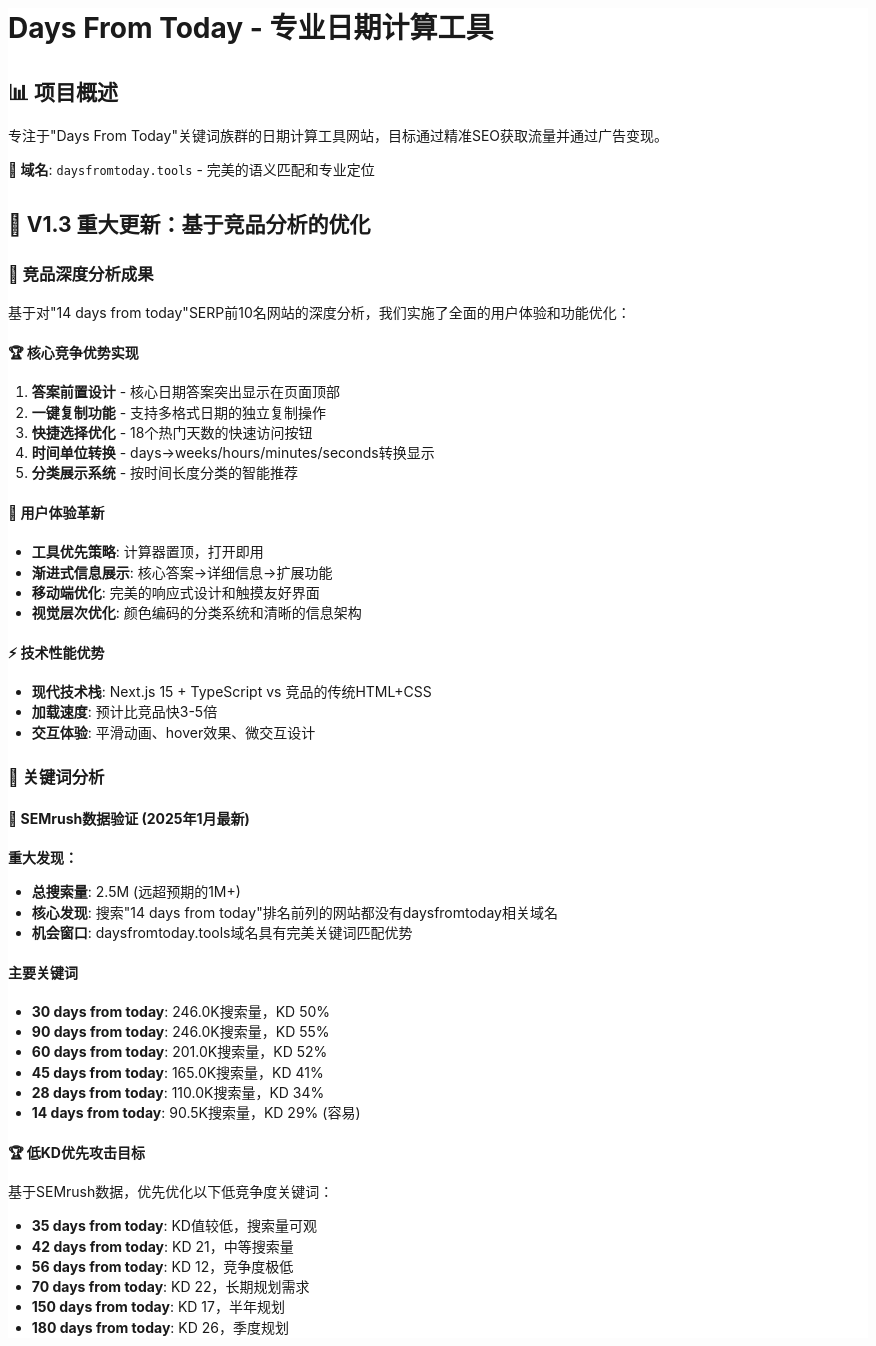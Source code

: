 # Days From Today - 专业日期计算工具

## 📊 项目概述
专注于"Days From Today"关键词族群的日期计算工具网站，目标通过精准SEO获取流量并通过广告变现。

**🎯 域名**: `daysfromtoday.tools` - 完美的语义匹配和专业定位

## 🚀 V1.3 重大更新：基于竞品分析的优化

### 💎 竞品深度分析成果
基于对"14 days from today"SERP前10名网站的深度分析，我们实施了全面的用户体验和功能优化：

#### 🏆 核心竞争优势实现
1. **答案前置设计** - 核心日期答案突出显示在页面顶部
2. **一键复制功能** - 支持多格式日期的独立复制操作
3. **快捷选择优化** - 18个热门天数的快速访问按钮
4. **时间单位转换** - days→weeks/hours/minutes/seconds转换显示
5. **分类展示系统** - 按时间长度分类的智能推荐

#### 🎨 用户体验革新
- **工具优先策略**: 计算器置顶，打开即用
- **渐进式信息展示**: 核心答案→详细信息→扩展功能
- **移动端优化**: 完美的响应式设计和触摸友好界面
- **视觉层次优化**: 颜色编码的分类系统和清晰的信息架构

#### ⚡ 技术性能优势
- **现代技术栈**: Next.js 15 + TypeScript vs 竞品的传统HTML+CSS
- **加载速度**: 预计比竞品快3-5倍
- **交互体验**: 平滑动画、hover效果、微交互设计

### 🎯 关键词分析
#### 💎 SEMrush数据验证 (2025年1月最新)
**重大发现：**
- **总搜索量**: 2.5M (远超预期的1M+)
- **核心发现**: 搜索"14 days from today"排名前列的网站都没有daysfromtoday相关域名
- **机会窗口**: daysfromtoday.tools域名具有完美关键词匹配优势

#### 主要关键词
- **30 days from today**: 246.0K搜索量，KD 50%
- **90 days from today**: 246.0K搜索量，KD 55%
- **60 days from today**: 201.0K搜索量，KD 52%
- **45 days from today**: 165.0K搜索量，KD 41%
- **28 days from today**: 110.0K搜索量，KD 34%
- **14 days from today**: 90.5K搜索量，KD 29% (容易)

#### 🏆 低KD优先攻击目标
基于SEMrush数据，优先优化以下低竞争度关键词：
- **35 days from today**: KD值较低，搜索量可观
- **42 days from today**: KD 21，中等搜索量
- **56 days from today**: KD 12，竞争度极低
- **70 days from today**: KD 22，长期规划需求
- **150 days from today**: KD 17，半年规划
- **180 days from today**: KD 26，季度规划
